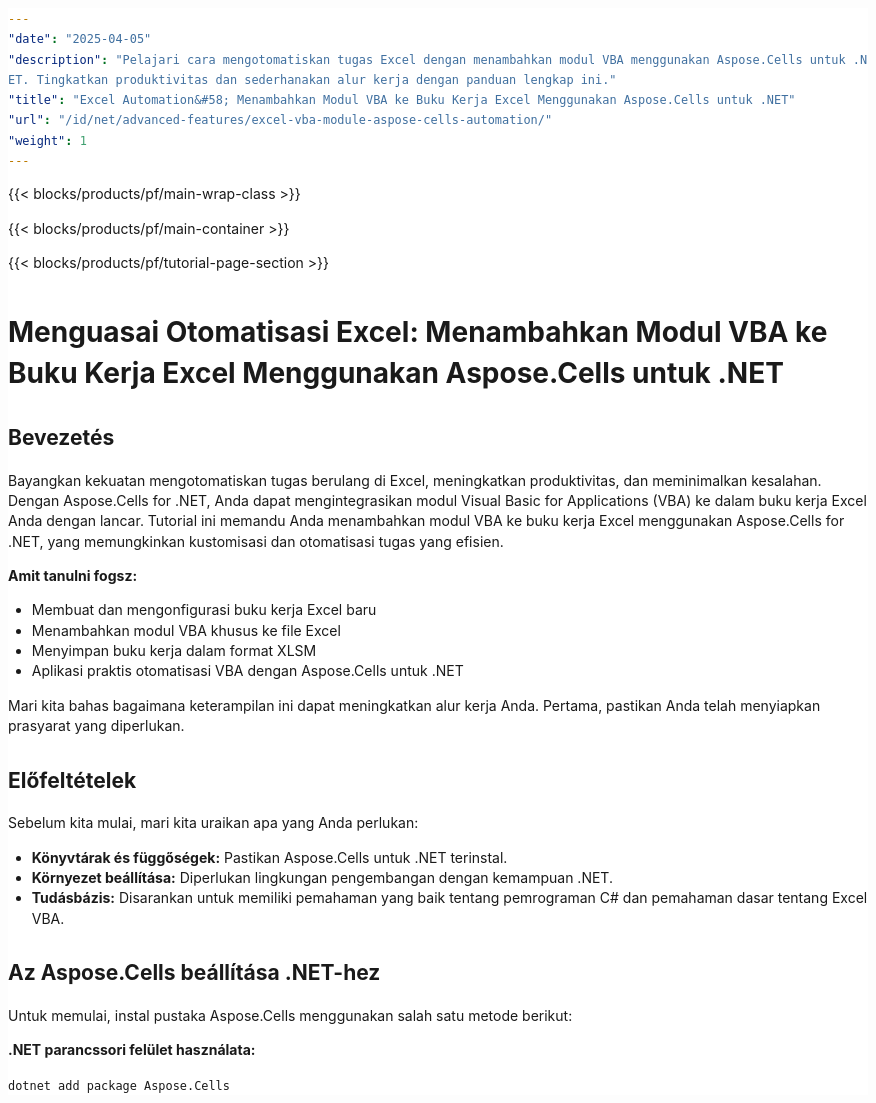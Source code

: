 ```yaml
---
"date": "2025-04-05"
"description": "Pelajari cara mengotomatiskan tugas Excel dengan menambahkan modul VBA menggunakan Aspose.Cells untuk .NET. Tingkatkan produktivitas dan sederhanakan alur kerja dengan panduan lengkap ini."
"title": "Excel Automation&#58; Menambahkan Modul VBA ke Buku Kerja Excel Menggunakan Aspose.Cells untuk .NET"
"url": "/id/net/advanced-features/excel-vba-module-aspose-cells-automation/"
"weight": 1
---
```


{{< blocks/products/pf/main-wrap-class >}}

{{< blocks/products/pf/main-container >}}

{{< blocks/products/pf/tutorial-page-section >}}


# Menguasai Otomatisasi Excel: Menambahkan Modul VBA ke Buku Kerja Excel Menggunakan Aspose.Cells untuk .NET

## Bevezetés
Bayangkan kekuatan mengotomatiskan tugas berulang di Excel, meningkatkan produktivitas, dan meminimalkan kesalahan. Dengan Aspose.Cells for .NET, Anda dapat mengintegrasikan modul Visual Basic for Applications (VBA) ke dalam buku kerja Excel Anda dengan lancar. Tutorial ini memandu Anda menambahkan modul VBA ke buku kerja Excel menggunakan Aspose.Cells for .NET, yang memungkinkan kustomisasi dan otomatisasi tugas yang efisien.

**Amit tanulni fogsz:**
- Membuat dan mengonfigurasi buku kerja Excel baru
- Menambahkan modul VBA khusus ke file Excel
- Menyimpan buku kerja dalam format XLSM
- Aplikasi praktis otomatisasi VBA dengan Aspose.Cells untuk .NET

Mari kita bahas bagaimana keterampilan ini dapat meningkatkan alur kerja Anda. Pertama, pastikan Anda telah menyiapkan prasyarat yang diperlukan.

## Előfeltételek
Sebelum kita mulai, mari kita uraikan apa yang Anda perlukan:

- **Könyvtárak és függőségek:** Pastikan Aspose.Cells untuk .NET terinstal.
- **Környezet beállítása:** Diperlukan lingkungan pengembangan dengan kemampuan .NET.
- **Tudásbázis:** Disarankan untuk memiliki pemahaman yang baik tentang pemrograman C# dan pemahaman dasar tentang Excel VBA.

## Az Aspose.Cells beállítása .NET-hez
Untuk memulai, instal pustaka Aspose.Cells menggunakan salah satu metode berikut:

**.NET parancssori felület használata:**
```bash
dotnet add package Aspose.Cells
```
